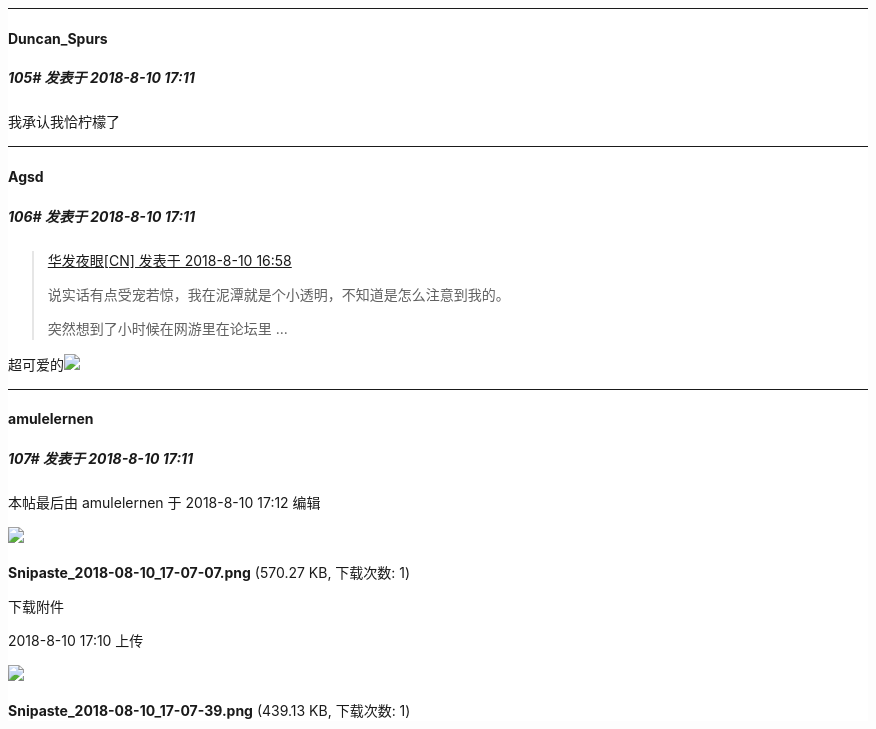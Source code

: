 

-----

####  Duncan_Spurs  
##### 105#       发表于 2018-8-10 17:11




我承认我恰柠檬了







-----

####  Agsd  
##### 106#       发表于 2018-8-10 17:11



<blockquote><a href="httphttps://bbs.saraba1st.com/2b/forum.php?mod=redirect&amp;goto=findpost&amp;pid=40609174&amp;ptid=1732781" target="_blank">华发夜眼[CN] 发表于 2018-8-10 16:58</a>

说实话有点受宠若惊，我在泥潭就是个小透明，不知道是怎么注意到我的。

突然想到了小时候在网游里在论坛里 ...</blockquote>
超可爱的<img src="https://static.saraba1st.com/image/smiley/face2017/033.png" referrerpolicy="no-referrer">







-----

####  amulelernen  
##### 107#       发表于 2018-8-10 17:11



 本帖最后由 amulelernen 于 2018-8-10 17:12 编辑 


<img src="https://img.saraba1st.com/forum/201808/10/171011l7xo4qm6fmcflhfh.png" referrerpolicy="no-referrer">


<strong>Snipaste_2018-08-10_17-07-07.png</strong> (570.27 KB, 下载次数: 1)

下载附件

2018-8-10 17:10 上传





<img src="https://img.saraba1st.com/forum/201808/10/171013usbrfgccyxoxp3sm.png" referrerpolicy="no-referrer">


<strong>Snipaste_2018-08-10_17-07-39.png</strong> (439.13 KB, 下载次数: 1)
